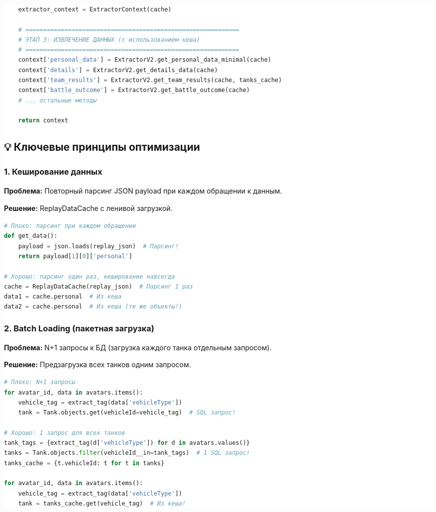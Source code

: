 ```python
    extractor_context = ExtractorContext(cache)

    # ============================================================
    # ЭТАП 3: ИЗВЛЕЧЕНИЕ ДАННЫХ (с использованием кеша)
    # ============================================================
    context['personal_data'] = ExtractorV2.get_personal_data_minimal(cache)
    context['details'] = ExtractorV2.get_details_data(cache)
    context['team_results'] = ExtractorV2.get_team_results(cache, tanks_cache)
    context['battle_outcome'] = ExtractorV2.get_battle_outcome(cache)
    # ... остальные методы

    return context
```

## 💡 Ключевые принципы оптимизации

### 1. Кеширование данных

**Проблема:** Повторный парсинг JSON payload при каждом обращении к данным.

**Решение:** ReplayDataCache с ленивой загрузкой.

```python
# Плохо: парсинг при каждом обращении
def get_data():
    payload = json.loads(replay_json)  # Парсинг!
    return payload[1][0]['personal']

# Хорошо: парсинг один раз, кеширование навсегда
cache = ReplayDataCache(replay_json)  # Парсинг 1 раз
data1 = cache.personal  # Из кеша
data2 = cache.personal  # Из кеша (те же объекты!)
```

### 2. Batch Loading (пакетная загрузка)

**Проблема:** N+1 запросы к БД (загрузка каждого танка отдельным запросом).

**Решение:** Предзагрузка всех танков одним запросом.

```python
# Плохо: N+1 запросы
for avatar_id, data in avatars.items():
    vehicle_tag = extract_tag(data['vehicleType'])
    tank = Tank.objects.get(vehicleId=vehicle_tag)  # SQL запрос!

# Хорошо: 1 запрос для всех танков
tank_tags = {extract_tag(d['vehicleType']) for d in avatars.values()}
tanks = Tank.objects.filter(vehicleId__in=tank_tags)  # 1 SQL запрос!
tanks_cache = {t.vehicleId: t for t in tanks}

for avatar_id, data in avatars.items():
    vehicle_tag = extract_tag(data['vehicleType'])
    tank = tanks_cache.get(vehicle_tag)  # Из кеша!
```
